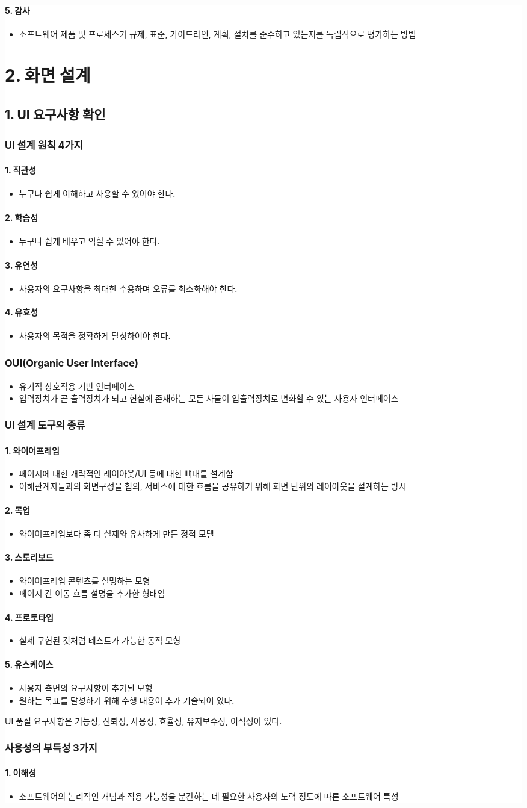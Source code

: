 #### 5. 감사
- 소프트웨어 제품 및 프로세스가 규제, 표준, 가이드라인, 계획, 절차를 준수하고 있는지를 독립적으로 평가하는 방법

# 2. 화면 설계
## 1. UI 요구사항 확인
### UI 설계 원칙 4가지
#### 1. 직관성
- 누구나 쉽게 이해하고 사용할 수 있어야 한다.

#### 2. 학습성
- 누구나 쉽게 배우고 익힐 수 있어야 한다.

#### 3. 유연성
- 사용자의 요구사항을 최대한 수용하며 오류를 최소화해야 한다.

#### 4. 유효성
- 사용자의 목적을 정확하게 달성하여야 한다.

### OUI(Organic User Interface)
-  유기적 상호작용 기반 인터페이스
-  입력장치가 곧 출력장치가 되고 현실에 존재하는 모든 사물이 입출력장치로 변화할 수 있는 사용자 인터페이스

### UI 설계 도구의 종류
#### 1. 와이어프레임
- 페이지에 대한 개략적인 레이아웃/UI 등에 대한 뼈대를 설계함
- 이해관계자들과의 화면구성을 협의, 서비스에 대한 흐름을 공유하기 위해 화면 단위의 레이아웃을 설계하는 방시 

#### 2. 목업
- 와이어프레임보다 좀 더 실제와 유사하게 만든 정적 모델

#### 3. 스토리보드
- 와이어프레임 콘텐츠를 설명하는 모형
- 페이지 간 이동 흐름 설명을 추가한 형태임

#### 4. 프로토타입
- 실제 구현된 것처럼 테스트가 가능한 동적 모형

#### 5. 유스케이스
- 사용자 측면의 요구사항이 추가된 모형
- 원하는 목표를 달성하기 위해 수행 내용이 추가 기술되어 있다.


UI 품질 요구사항은 기능성, 신뢰성, 사용성, 효율성, 유지보수성, 이식성이 있다.
### 사용성의 부특성 3가지
#### 1. 이해성
- 소프트웨어의 논리적인 개념과 적용 가능성을 분간하는 데 필요한 사용자의 노력 정도에 따른 소프트웨어 특성
